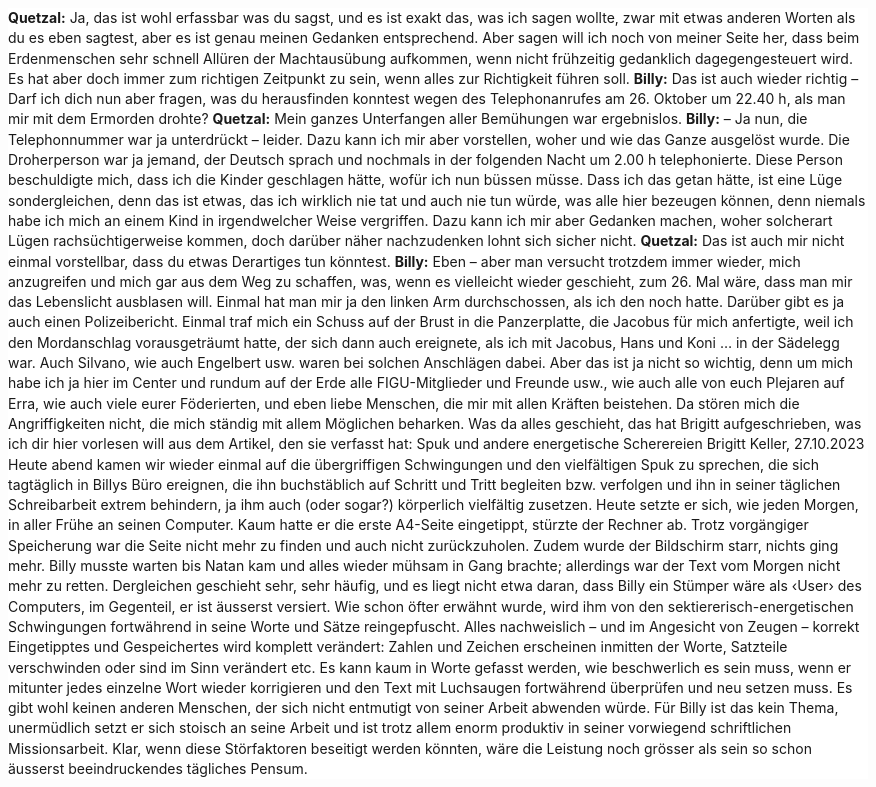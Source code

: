 **Quetzal:**
Ja, das ist wohl erfassbar was du sagst, und es ist exakt das, was ich sagen wollte, zwar mit etwas anderen Worten als du es eben sagtest, aber es ist genau meinen Gedanken entsprechend. Aber sagen will ich noch von meiner Seite her, dass beim Erdenmenschen sehr schnell Allüren der Machtausübung aufkommen, wenn nicht frühzeitig gedanklich dagegengesteuert wird. Es hat aber doch immer zum richtigen Zeitpunkt zu sein, wenn alles zur Richtigkeit führen soll.
**Billy:**
Das ist auch wieder richtig – Darf ich dich nun aber fragen, was du herausfinden konntest wegen des Telephonanrufes am 26. Oktober um 22.40 h, als man mir mit dem Ermorden drohte?
**Quetzal:**
Mein ganzes Unterfangen aller Bemühungen war ergebnislos.
**Billy:**
– Ja nun, die Telephonnummer war ja unterdrückt – leider. Dazu kann ich mir aber vorstellen, woher und wie das Ganze ausgelöst wurde. Die Droherperson war ja jemand, der Deutsch sprach und nochmals in der folgenden Nacht um 2.00 h telephonierte. Diese Person beschuldigte mich, dass ich die Kinder geschlagen hätte, wofür ich nun büssen müsse. Dass ich das getan hätte, ist eine Lüge sondergleichen, denn das ist etwas, das ich wirklich nie tat und auch nie tun würde, was alle hier bezeugen können, denn niemals habe ich mich an einem Kind in irgendwelcher Weise vergriffen. Dazu kann ich mir aber Gedanken machen, woher solcherart Lügen rachsüchtigerweise kommen, doch darüber näher nachzudenken lohnt sich sicher nicht.
**Quetzal:**
Das ist auch mir nicht einmal vorstellbar, dass du etwas Derartiges tun könntest.
**Billy:**
Eben – aber man versucht trotzdem immer wieder, mich anzugreifen und mich gar aus dem Weg zu schaffen, was, wenn es vielleicht wieder geschieht, zum 26. Mal wäre, dass man mir das Lebenslicht ausblasen will. Einmal hat man mir ja den linken Arm durchschossen, als ich den noch hatte. Darüber gibt es ja auch einen Polizeibericht. Einmal traf mich ein Schuss auf der Brust in die Panzerplatte, die Jacobus für mich anfertigte, weil ich den Mordanschlag vorausgeträumt hatte, der sich dann auch ereignete, als ich mit Jacobus, Hans und Koni … in der Sädelegg war. Auch Silvano, wie auch Engelbert usw. waren bei solchen Anschlägen dabei. Aber das ist ja nicht so wichtig, denn um mich habe ich ja hier im Center und rundum auf der Erde alle FIGU-Mitglieder und Freunde usw., wie auch alle von euch Plejaren auf Erra, wie auch viele eurer Föderierten, und eben liebe Menschen, die mir mit allen Kräften beistehen. Da stören mich die Angriffigkeiten nicht, die mich ständig mit allem Möglichen beharken. Was da alles geschieht, das hat Brigitt aufgeschrieben, was ich dir hier vorlesen will aus dem Artikel, den sie verfasst hat:
Spuk und andere energetische Scherereien
Brigitt Keller, 27.10.2023
Heute abend kamen wir wieder einmal auf die übergriffigen Schwingungen und den vielfältigen Spuk zu sprechen, die sich tagtäglich in Billys Büro ereignen, die ihn buchstäblich auf Schritt und Tritt begleiten bzw. verfolgen und ihn in seiner täglichen Schreibarbeit extrem behindern, ja ihm auch (oder sogar?) körperlich vielfältig zusetzen. Heute setzte er sich, wie jeden Morgen, in aller Frühe an seinen Computer. Kaum hatte er die erste A4-Seite eingetippt, stürzte der Rechner ab. Trotz vorgängiger Speicherung war die Seite nicht mehr zu finden und auch nicht zurückzuholen. Zudem wurde der Bildschirm starr, nichts ging mehr. Billy musste warten bis Natan kam und alles wieder mühsam in Gang brachte; allerdings war der Text vom Morgen nicht mehr zu retten. Dergleichen geschieht sehr, sehr häufig, und es liegt nicht etwa daran, dass Billy ein Stümper wäre als ‹User› des Computers, im Gegenteil, er ist äusserst versiert. Wie schon öfter erwähnt wurde, wird ihm von den sektiererisch-energetischen Schwingungen fortwährend in seine Worte und Sätze reingepfuscht. Alles nachweislich – und im Angesicht von Zeugen – korrekt Eingetipptes und Gespeichertes wird komplett verändert: Zahlen und Zeichen erscheinen inmitten der Worte, Satzteile verschwinden oder sind im Sinn verändert etc. Es kann kaum in Worte gefasst werden, wie beschwerlich es sein muss, wenn er mitunter jedes einzelne Wort wieder korrigieren und den Text mit Luchsaugen fortwährend überprüfen und neu setzen muss. Es gibt wohl keinen anderen Menschen, der sich nicht entmutigt von seiner Arbeit abwenden würde. Für Billy ist das kein Thema, unermüdlich setzt er sich stoisch an seine Arbeit und ist trotz allem enorm produktiv in seiner vorwiegend schriftlichen Missionsarbeit. Klar, wenn diese Störfaktoren beseitigt werden könnten, wäre die Leistung noch grösser als sein so schon äusserst beeindruckendes tägliches Pensum.